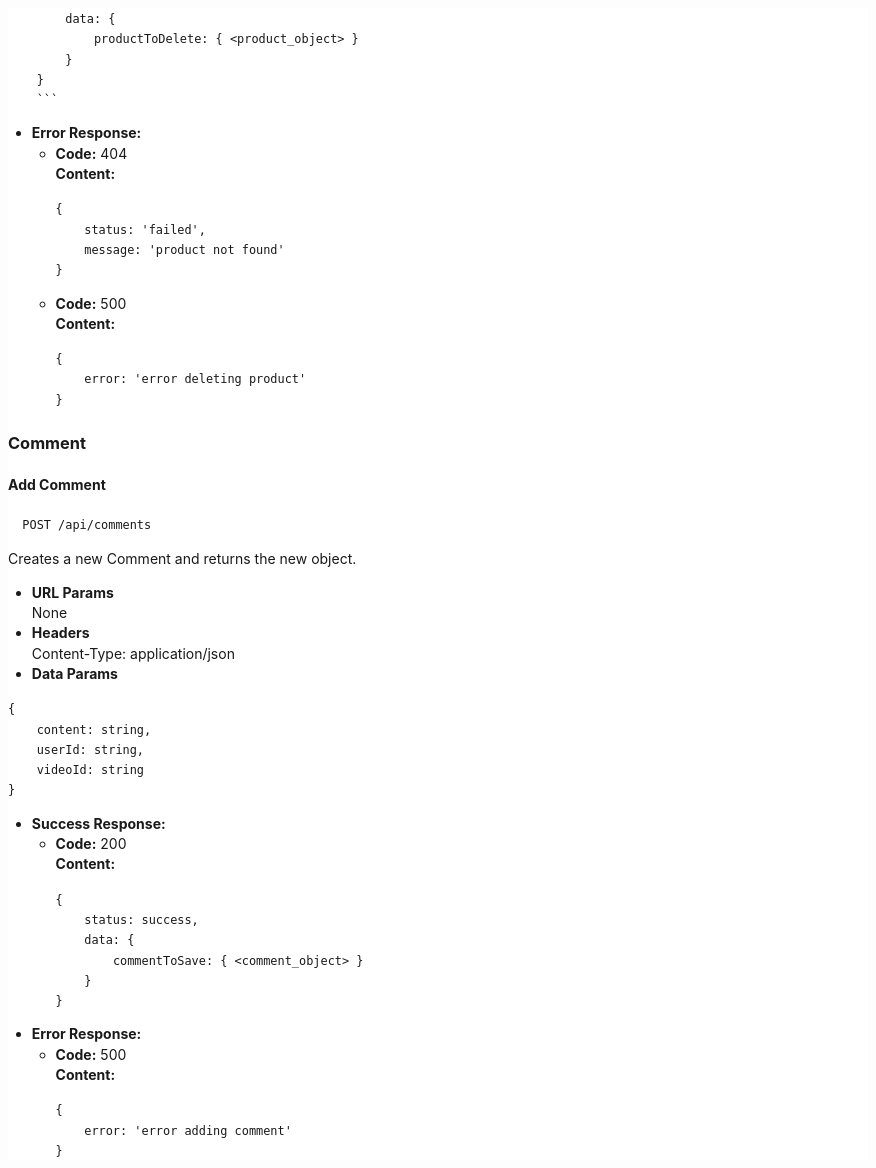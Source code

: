            data: {
                productToDelete: { <product_object> }
            }
        }
        ```
* **Error Response:**  
  * **Code:** 404  
    **Content:**
    ```
    {
        status: 'failed',
        message: 'product not found'
    }
    ```
  * **Code:** 500  
    **Content:**
    ```
    {
        error: 'error deleting product'
    }
    ```

### Comment

#### Add Comment

```http
  POST /api/comments
```
Creates a new Comment and returns the new object.
* **URL Params**  
  None
* **Headers**  
  Content-Type: application/json  
* **Data Params**  
```
{
    content: string,
    userId: string,
    videoId: string
}
```
* **Success Response:**  
    * **Code:** 200  
      **Content:**  
        ```
        {
            status: success,
            data: {
                commentToSave: { <comment_object> }
            }
        }
        ``` 
* **Error Response:**
  * **Code:** 500  
    **Content:**
    ```
    {
        error: 'error adding comment'
    }
    ```
